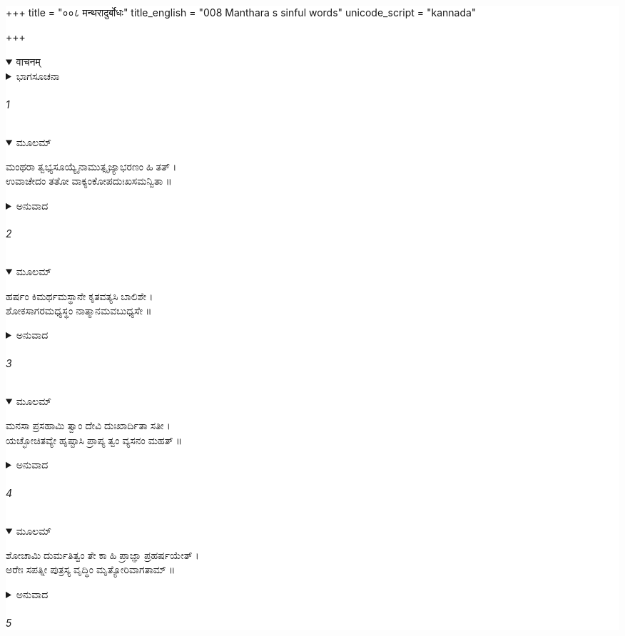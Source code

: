 +++
title = "००८ मन्थरादुर्बोधः"
title_english = "008 Manthara s sinful words"
unicode_script = "kannada"

+++
<details open><summary>वाचनम्</summary>

<div class="audioEmbed"  caption="श्रीराम-हरिसीताराममूर्ति-घनपाठिभ्यां वचनम्" src="https://archive.org/download/Ramayana-recitation-Sriram-harisItArAmamUrti-Ghanapaati-v2/Kanda_2/Kanda_2_AYK-008-Mandthara_Durbhodhaha.mp3"></div>
</details>



<details><summary>ಭಾಗಸೂಚನಾ</summary></details>

###### 1


<details open><summary>ಮೂಲಮ್</summary>

ಮಂಥರಾ ತ್ವಭ್ಯಸೂಯ್ಯೈನಾಮುತ್ಸೃಜ್ಯಾಭರಣಂ ಹಿ ತತ್ ।  
ಉವಾಚೇದಂ ತತೋ ವಾಕ್ಯಂಕೋಪದುಃಖಸಮನ್ವಿತಾ ॥
</details>

<details><summary>ಅನುವಾದ</summary></details>

###### 2


<details open><summary>ಮೂಲಮ್</summary>

ಹರ್ಷಂ ಕಿಮರ್ಥಮಸ್ಥಾನೇ ಕೃತವತ್ಯಸಿ ಬಾಲಿಶೇ ।  
ಶೋಕಸಾಗರಮಧ್ಯಸ್ಥಂ ನಾತ್ಮಾನಮವಬುಧ್ಯಸೇ ॥
</details>

<details><summary>ಅನುವಾದ</summary></details>

###### 3


<details open><summary>ಮೂಲಮ್</summary>

ಮನಸಾ ಪ್ರಸಹಾಮಿ ತ್ವಾಂ ದೇವಿ ದುಃಖಾರ್ದಿತಾ ಸತೀ ।  
ಯಚ್ಛೋಚಿತವ್ಯೇ ಹೃಷ್ಟಾಸಿ ಪ್ರಾಪ್ಯ ತ್ವಂ ವ್ಯಸನಂ ಮಹತ್ ॥
</details>

<details><summary>ಅನುವಾದ</summary></details>

###### 4


<details open><summary>ಮೂಲಮ್</summary>

ಶೋಚಾಮಿ ದುರ್ಮತಿತ್ವಂ ತೇ ಕಾ ಹಿ ಪ್ರಾಜ್ಞಾ ಪ್ರಹರ್ಷಯೇತ್ ।  
ಅರೇಃ ಸಪತ್ನೀ ಪುತ್ರಸ್ಯ ವೃದ್ಧಿಂ ಮೃತ್ಯೋರಿವಾಗತಾಮ್ ॥
</details>

<details><summary>ಅನುವಾದ</summary></details>

###### 5
